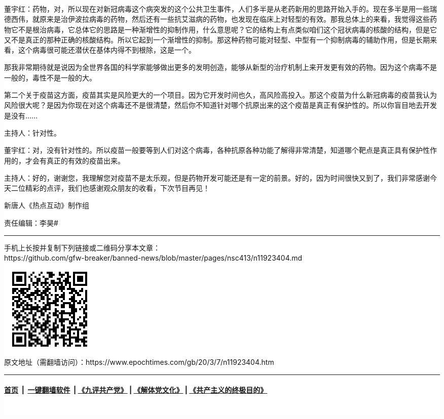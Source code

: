  董宇红：药物，对，所以现在对新冠病毒这个病突发的这个公共卫生事件，人们多半是从老药新用的思路开始入手的。现在多半是用一些瑞德西伟，就原来是治伊波拉病毒的药物，然后还有一些抗艾滋病的药物，也发现在临床上对轻型的有效。那我总体上的来看，我觉得这些药物它不是根治病毒，它总体它的思路是一种渐增性的抑制作用，什么意思呢？它的结构上有点类似咱们这个冠状病毒的核酸的结构，但是它又不是真正的那种正确的核酸结构。所以它起到一个渐增性的抑制。那这种药物可能对轻型、中型有一个抑制病毒的辅助作用，但是长期来看，这个病毒很可能还潜伏在基体内得不到根除，这是一个。
</p>
<p>
 那我非常期待就是说因为全世界各国的科学家能够做出更多的发明创造，能够从新型的治疗机制上来开发更有效的药物。因为这个病毒不是一般的，毒性不是一般的大。
</p>
<p>
 第二个关于疫苗这方面，疫苗其实是风险更大的一个项目。因为它开发时间也久，高风险高投入。那这个疫苗为什么新冠病毒的疫苗我认为风险很大呢？是因为你现在对这个病毒还不是很清楚，然后你不知道针对哪个抗原出来的这个疫苗是真正有保护性的。所以你盲目地去开发是没有……
</p>
<p>
 主持人：针对性。
</p>
<p>
 董宇红：对，没有针对性的。所以疫苗一般要等到人们对这个病毒，各种抗原各种功能了解得非常清楚，知道哪个靶点是真正具有保护性作用的，才会有真正的有效的疫苗出来。
</p>
<p>
 主持人：好的，谢谢您，我理解您对疫苗不是太乐观，但是药物开发可能还是有一定的前景。好的，因为时间很快又到了，我们非常感谢今天二位精彩的点评，我们也感谢观众朋友的收看，下次节目再见！
</p>
<p>
 新唐人《热点互动》制作组
</p>
<p>
 责任编辑：李昊#
</p>
<p>
</p>
</div>
<hr/>
手机上长按并复制下列链接或二维码分享本文章：<br/>
https://github.com/gfw-breaker/banned-news/blob/master/pages/nsc413/n11923404.md <br/>
<a href='https://github.com/gfw-breaker/banned-news/blob/master/pages/nsc413/n11923404.md'><img src='https://github.com/gfw-breaker/banned-news/blob/master/pages/nsc413/n11923404.md.png'/></a> <br/>
原文地址（需翻墙访问）：https://www.epochtimes.com/gb/20/3/7/n11923404.htm


------------------------
#### [首页](https://github.com/gfw-breaker/banned-news/blob/master/README.md) &nbsp;|&nbsp; [一键翻墙软件](https://github.com/gfw-breaker/nogfw/blob/master/README.md) &nbsp;| [《九评共产党》](https://github.com/gfw-breaker/9ping.md/blob/master/README.md#九评之一评共产党是什么) | [《解体党文化》](https://github.com/gfw-breaker/jtdwh.md/blob/master/README.md) | [《共产主义的终极目的》](https://github.com/gfw-breaker/gczydzjmd.md/blob/master/README.md)


<img src='http://gfw-breaker.win/banned-news/pages/nsc413/n11923404.md' width='0px' height='0px'/>